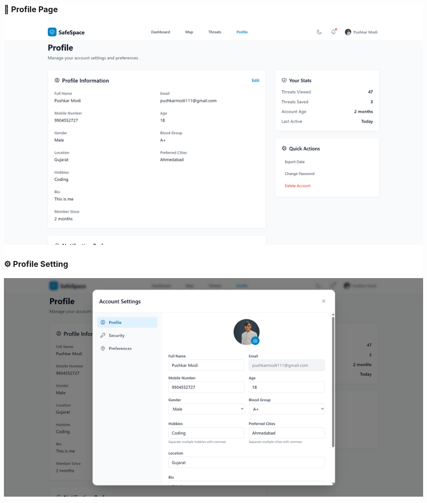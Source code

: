 ### 👤 **Profile Page**
![Profile Page](screenshots/12.png)

### ⚙️ **Profile Setting**
![Profile Setting](screenshots/13.png)
